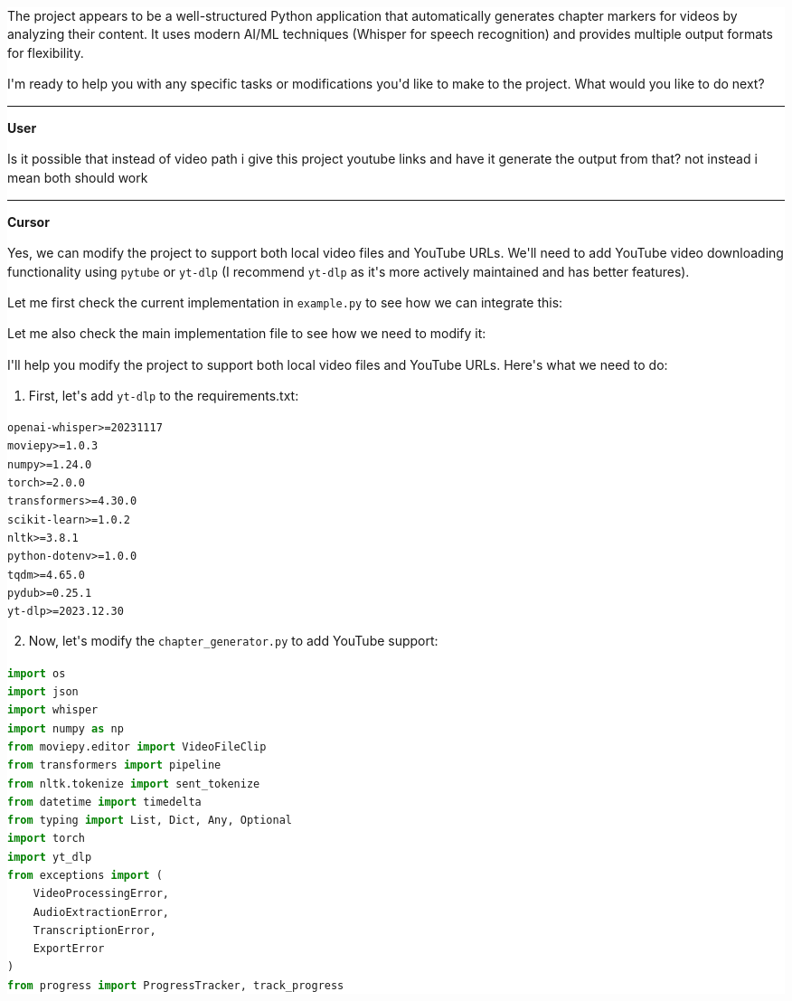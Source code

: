 The project appears to be a well-structured Python application that automatically generates chapter markers for videos by analyzing their content. It uses modern AI/ML techniques (Whisper for speech recognition) and provides multiple output formats for flexibility.

I'm ready to help you with any specific tasks or modifications you'd like to make to the project. What would you like to do next?

---

**User**

Is it possible that instead of video path i give this project youtube links and have it generate the output from that?
not instead i mean both should work

---

**Cursor**

Yes, we can modify the project to support both local video files and YouTube URLs. We'll need to add YouTube video downloading functionality using `pytube` or `yt-dlp` (I recommend `yt-dlp` as it's more actively maintained and has better features).

Let me first check the current implementation in `example.py` to see how we can integrate this:


Let me also check the main implementation file to see how we need to modify it:


I'll help you modify the project to support both local video files and YouTube URLs. Here's what we need to do:

1. First, let's add `yt-dlp` to the requirements.txt:


```pip-requirements
openai-whisper>=20231117
moviepy>=1.0.3
numpy>=1.24.0
torch>=2.0.0
transformers>=4.30.0
scikit-learn>=1.0.2
nltk>=3.8.1
python-dotenv>=1.0.0
tqdm>=4.65.0
pydub>=0.25.1
yt-dlp>=2023.12.30
```

2. Now, let's modify the `chapter_generator.py` to add YouTube support:


```python
import os
import json
import whisper
import numpy as np
from moviepy.editor import VideoFileClip
from transformers import pipeline
from nltk.tokenize import sent_tokenize
from datetime import timedelta
from typing import List, Dict, Any, Optional
import torch
import yt_dlp
from exceptions import (
    VideoProcessingError,
    AudioExtractionError,
    TranscriptionError,
    ExportError
)
from progress import ProgressTracker, track_progress

```